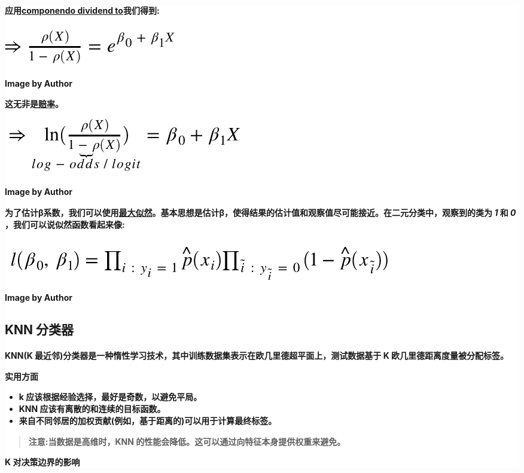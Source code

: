 **应用[componendo dividend to](https://brilliant.org/wiki/componendo-and-dividendo/)我们得到:**

**![](img/9753061c5e993d15cde4fd144d46a2eb.png)**

**Image by Author**

**这无非是[赔率](https://en.wikipedia.org/wiki/Odds)。**

**![](img/bdeeccca896cf5f304a669d3f777706c.png)**

**Image by Author**

**为了估计β系数，我们可以使用[最大似然](https://en.wikipedia.org/wiki/Maximum_likelihood_estimation)。基本思想是估计β，使得结果的估计值和观察值尽可能接近。在二元分类中，观察到的类为 *1* 和 *0* ，我们可以说似然函数看起来像:**

**![](img/50db4d058dc5f044a9461554171a0140.png)**

**Image by Author**

## **KNN 分类器**

**KNN(K 最近邻)分类器是一种惰性学习技术，其中训练数据集表示在欧几里德超平面上，测试数据基于 K 欧几里德距离度量被分配标签。**

****实用方面****

*   **k 应该根据经验选择，最好是奇数，以避免平局。**
*   **KNN 应该有离散的和连续的目标函数。**
*   **来自不同邻居的加权贡献(例如，基于距离的)可以用于计算最终标签。**

> **注意:当数据是高维时，KNN 的性能会降低。这可以通过向特征本身提供权重来避免。**

****K 对决策边界的影响****
